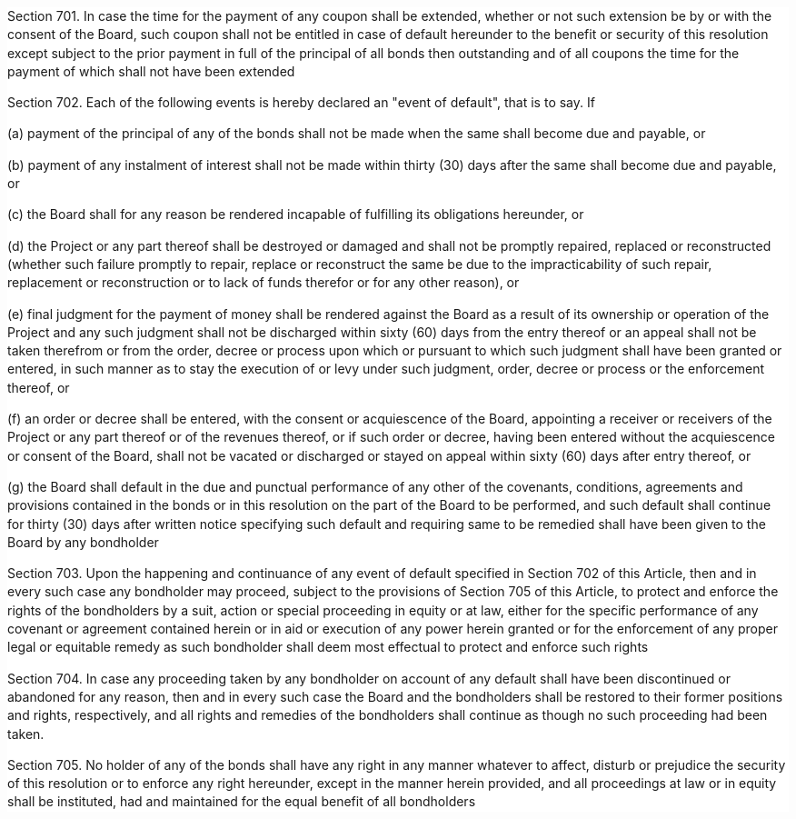 Section 701. In case the time for the payment of any coupon shall be extended, whether or not such extension be by or with the consent of the Board, such coupon shall not be entitled in case of default hereunder to the benefit or security of this resolution except subject to the prior payment in full of the principal of all bonds then outstanding and of all coupons the time for the payment of which shall not have been extended

Section 702. Each of the following events is hereby declared an "event of default", that is to say. If

(a) payment of the principal of any of the bonds shall not be made when the same shall become due and payable, or

(b) payment of any instalment of interest shall not be made within thirty (30) days after the same shall become due and payable, or

(c) the Board shall for any reason be rendered incapable of fulfilling its obligations hereunder, or

(d) the Project or any part thereof shall be destroyed or damaged and shall not be promptly repaired, replaced or reconstructed (whether such failure promptly to repair, replace or reconstruct the same be due to the impracticability of such repair, replacement or reconstruction or to lack of funds therefor or for any other reason), or

(e) final judgment for the payment of money shall be rendered against the Board as a result of its ownership or operation of the Project and any such judgment shall not be discharged within sixty (60) days from the entry thereof or an appeal shall not be taken therefrom or from the order, decree or process upon which or pursuant to which such judgment shall have been granted or entered, in such manner as to stay the execution of or levy under such judgment, order, decree or process or the enforcement thereof, or

(f) an order or decree shall be entered, with the consent or acquiescence of the Board, appointing a receiver or receivers of the Project or any part thereof or of the revenues thereof, or if such order or decree, having been entered without the acquiescence or consent of the Board, shall not be vacated or discharged or stayed on appeal within sixty (60) days after entry thereof, or

(g) the Board shall default in the due and punctual performance of any other of the covenants, conditions, agreements and provisions contained in the bonds or in this resolution on the part of the Board to be performed, and such default shall continue for thirty (30) days after written notice specifying such default and requiring same to be remedied shall have been given to the Board by any bondholder

Section 703. Upon the happening and continuance of any event of default specified in Section 702 of this Article, then and in every such case any bondholder may proceed, subject to the provisions of Section 705 of this Article, to protect and enforce the rights of the bondholders by a suit, action or special proceeding in equity or at law, either for the specific performance of any covenant or agreement contained herein or in aid or execution of any power herein granted or for the enforcement of any proper legal or equitable remedy as such bondholder shall deem most effectual to protect and enforce such rights

Section 704. In case any proceeding taken by any bondholder on account of any default shall have been discontinued or abandoned for any reason, then and in every such case the Board and the bondholders shall be restored to their former positions and rights, respectively, and all rights and remedies of the bondholders shall continue as though no such proceeding had been taken.

Section 705. No holder of any of the bonds shall have any right in any manner whatever to affect, disturb or prejudice the security of this resolution or to enforce any right hereunder, except in the manner herein provided, and all proceedings at law or in equity shall be instituted, had and maintained for the equal benefit of all bondholders
